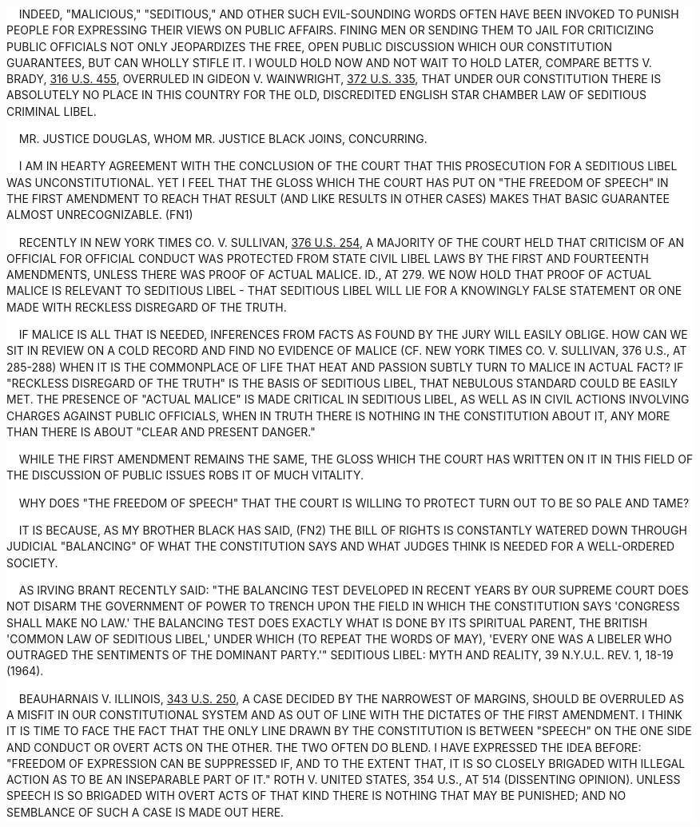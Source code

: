     INDEED, "MALICIOUS," "SEDITIOUS," AND OTHER SUCH EVIL-SOUNDING WORDS OFTEN HAVE BEEN INVOKED TO PUNISH PEOPLE FOR EXPRESSING THEIR VIEWS ON PUBLIC AFFAIRS.  FINING MEN OR SENDING THEM TO JAIL FOR CRITICIZING PUBLIC OFFICIALS NOT ONLY JEOPARDIZES THE FREE, OPEN PUBLIC DISCUSSION WHICH OUR CONSTITUTION GUARANTEES, BUT CAN WHOLLY STIFLE IT.  I WOULD HOLD NOW AND NOT WAIT TO HOLD LATER, COMPARE BETTS V. BRADY, [316 U.S. 455][/us/courts/scotus/usReporter/316/455], OVERRULED IN GIDEON V. WAINWRIGHT, [372 U.S. 335][/us/courts/scotus/usReporter/372/335], THAT UNDER OUR CONSTITUTION THERE IS ABSOLUTELY NO PLACE IN THIS COUNTRY FOR THE OLD, DISCREDITED ENGLISH STAR CHAMBER LAW OF SEDITIOUS CRIMINAL LIBEL.

    MR. JUSTICE DOUGLAS, WHOM MR. JUSTICE BLACK JOINS, CONCURRING.

    I AM IN HEARTY AGREEMENT WITH THE CONCLUSION OF THE COURT THAT THIS PROSECUTION FOR A SEDITIOUS LIBEL WAS UNCONSTITUTIONAL.  YET I FEEL THAT THE GLOSS WHICH THE COURT HAS PUT ON "THE FREEDOM OF SPEECH" IN THE FIRST AMENDMENT TO REACH THAT RESULT (AND LIKE RESULTS IN OTHER CASES) MAKES THAT BASIC GUARANTEE ALMOST UNRECOGNIZABLE.  (FN1)

    RECENTLY IN NEW YORK TIMES CO. V. SULLIVAN, [376 U.S. 254][/us/courts/scotus/usReporter/376/254], A MAJORITY OF THE COURT HELD THAT CRITICISM OF AN OFFICIAL FOR OFFICIAL CONDUCT WAS PROTECTED FROM STATE CIVIL LIBEL LAWS BY THE FIRST AND FOURTEENTH AMENDMENTS, UNLESS THERE WAS PROOF OF ACTUAL MALICE.  ID., AT 279.  WE NOW HOLD THAT PROOF OF ACTUAL MALICE IS RELEVANT TO SEDITIOUS LIBEL - THAT SEDITIOUS LIBEL WILL LIE FOR A KNOWINGLY FALSE STATEMENT OR ONE MADE WITH RECKLESS DISREGARD OF THE TRUTH.

    IF MALICE IS ALL THAT IS NEEDED, INFERENCES FROM FACTS AS FOUND BY THE JURY WILL EASILY OBLIGE.  HOW CAN WE SIT IN REVIEW ON A COLD RECORD AND FIND NO EVIDENCE OF MALICE (CF. NEW YORK TIMES CO. V. SULLIVAN, 376 U.S., AT 285-288) WHEN IT IS THE COMMONPLACE OF LIFE THAT HEAT AND PASSION SUBTLY TURN TO MALICE IN ACTUAL FACT?  IF "RECKLESS DISREGARD OF THE TRUTH" IS THE BASIS OF SEDITIOUS LIBEL, THAT NEBULOUS STANDARD COULD BE EASILY MET.  THE PRESENCE OF "ACTUAL MALICE" IS MADE CRITICAL IN SEDITIOUS LIBEL, AS WELL AS IN CIVIL ACTIONS INVOLVING CHARGES AGAINST PUBLIC OFFICIALS, WHEN IN TRUTH THERE IS NOTHING IN THE CONSTITUTION ABOUT IT, ANY MORE THAN THERE IS ABOUT "CLEAR AND PRESENT DANGER."

    WHILE THE FIRST AMENDMENT REMAINS THE SAME, THE GLOSS WHICH THE COURT HAS WRITTEN ON IT IN THIS FIELD OF THE DISCUSSION OF PUBLIC ISSUES ROBS IT OF MUCH VITALITY.

    WHY DOES "THE FREEDOM OF SPEECH" THAT THE COURT IS WILLING TO PROTECT TURN OUT TO BE SO PALE AND TAME?

    IT IS BECAUSE, AS MY BROTHER BLACK HAS SAID, (FN2) THE BILL OF RIGHTS IS CONSTANTLY WATERED DOWN THROUGH JUDICIAL "BALANCING" OF WHAT THE CONSTITUTION SAYS AND WHAT JUDGES THINK IS NEEDED FOR A WELL-ORDERED SOCIETY.

    AS IRVING BRANT RECENTLY SAID:  "THE BALANCING TEST DEVELOPED IN RECENT YEARS BY OUR SUPREME COURT DOES NOT DISARM THE GOVERNMENT OF POWER TO TRENCH UPON THE FIELD IN WHICH THE CONSTITUTION SAYS 'CONGRESS SHALL MAKE NO LAW.'  THE BALANCING TEST DOES EXACTLY WHAT IS DONE BY ITS SPIRITUAL PARENT, THE BRITISH 'COMMON LAW OF SEDITIOUS LIBEL,' UNDER WHICH (TO REPEAT THE WORDS OF MAY), 'EVERY ONE WAS A LIBELER WHO OUTRAGED THE SENTIMENTS OF THE DOMINANT PARTY.'"  SEDITIOUS LIBEL: MYTH AND REALITY, 39 N.Y.U.L. REV. 1, 18-19 (1964).

    BEAUHARNAIS V. ILLINOIS, [343 U.S. 250][/us/courts/scotus/usReporter/343/250], A CASE DECIDED BY THE NARROWEST OF MARGINS, SHOULD BE OVERRULED AS A MISFIT IN OUR CONSTITUTIONAL SYSTEM AND AS OUT OF LINE WITH THE DICTATES OF THE FIRST AMENDMENT.  I THINK IT IS TIME TO FACE THE FACT THAT THE ONLY LINE DRAWN BY THE CONSTITUTION IS BETWEEN "SPEECH" ON THE ONE SIDE AND CONDUCT OR OVERT ACTS ON THE OTHER.  THE TWO OFTEN DO BLEND.  I HAVE EXPRESSED THE IDEA BEFORE:  "FREEDOM OF EXPRESSION CAN BE SUPPRESSED IF, AND TO THE EXTENT THAT, IT IS SO CLOSELY BRIGADED WITH ILLEGAL ACTION AS TO BE AN INSEPARABLE PART OF IT."  ROTH V. UNITED STATES, 354 U.S., AT 514 (DISSENTING OPINION).  UNLESS SPEECH IS SO BRIGADED WITH OVERT ACTS OF THAT KIND THERE IS NOTHING THAT MAY BE PUNISHED; AND NO SEMBLANCE OF SUCH A CASE IS MADE OUT HERE.


[/us/courts/scotus/usReporter/379/64]: https://publicdocs.github.io/go/links?ns=uslm-x&ref=%2Fus%2Fcourts%2Fscotus%2FusReporter%2F379%2F64
[/us/courts/scotus/usReporter/376/254]: https://publicdocs.github.io/go/links?ns=uslm-x&ref=%2Fus%2Fcourts%2Fscotus%2FusReporter%2F376%2F254
[/us/courts/scotus/usReporter/375/900]: https://publicdocs.github.io/go/links?ns=uslm-x&ref=%2Fus%2Fcourts%2Fscotus%2FusReporter%2F375%2F900
[/us/courts/scotus/usReporter/377/986]: https://publicdocs.github.io/go/links?ns=uslm-x&ref=%2Fus%2Fcourts%2Fscotus%2FusReporter%2F377%2F986
[/us/courts/scotus/usReporter/376/254]: https://publicdocs.github.io/go/links?ns=uslm-x&ref=%2Fus%2Fcourts%2Fscotus%2FusReporter%2F376%2F254
[/us/courts/scotus/usReporter/315/568]: https://publicdocs.github.io/go/links?ns=uslm-x&ref=%2Fus%2Fcourts%2Fscotus%2FusReporter%2F315%2F568
[/us/courts/scotus/usReporter/343/250]: https://publicdocs.github.io/go/links?ns=uslm-x&ref=%2Fus%2Fcourts%2Fscotus%2FusReporter%2F343%2F250
[/us/courts/scotus/usReporter/360/564]: https://publicdocs.github.io/go/links?ns=uslm-x&ref=%2Fus%2Fcourts%2Fscotus%2FusReporter%2F360%2F564
[/us/courts/scotus/usReporter/360/593]: https://publicdocs.github.io/go/links?ns=uslm-x&ref=%2Fus%2Fcourts%2Fscotus%2FusReporter%2F360%2F593
[/us/courts/scotus/usReporter/315/568]: https://publicdocs.github.io/go/links?ns=uslm-x&ref=%2Fus%2Fcourts%2Fscotus%2FusReporter%2F315%2F568
[/us/courts/scotus/usReporter/354/476]: https://publicdocs.github.io/go/links?ns=uslm-x&ref=%2Fus%2Fcourts%2Fscotus%2FusReporter%2F354%2F476
[/us/courts/scotus/usReporter/343/250]: https://publicdocs.github.io/go/links?ns=uslm-x&ref=%2Fus%2Fcourts%2Fscotus%2FusReporter%2F343%2F250
[/us/courts/scotus/usReporter/376/254]: https://publicdocs.github.io/go/links?ns=uslm-x&ref=%2Fus%2Fcourts%2Fscotus%2FusReporter%2F376%2F254
[/us/courts/scotus/usReporter/343/250]: https://publicdocs.github.io/go/links?ns=uslm-x&ref=%2Fus%2Fcourts%2Fscotus%2FusReporter%2F343%2F250
[/us/courts/scotus/usReporter/336/490]: https://publicdocs.github.io/go/links?ns=uslm-x&ref=%2Fus%2Fcourts%2Fscotus%2FusReporter%2F336%2F490
[/us/courts/scotus/usReporter/316/455]: https://publicdocs.github.io/go/links?ns=uslm-x&ref=%2Fus%2Fcourts%2Fscotus%2FusReporter%2F316%2F455
[/us/courts/scotus/usReporter/372/335]: https://publicdocs.github.io/go/links?ns=uslm-x&ref=%2Fus%2Fcourts%2Fscotus%2FusReporter%2F372%2F335
[/us/courts/scotus/usReporter/376/254]: https://publicdocs.github.io/go/links?ns=uslm-x&ref=%2Fus%2Fcourts%2Fscotus%2FusReporter%2F376%2F254
[/us/courts/scotus/usReporter/343/250]: https://publicdocs.github.io/go/links?ns=uslm-x&ref=%2Fus%2Fcourts%2Fscotus%2FusReporter%2F343%2F250
[/us/courts/scotus/usReporter/250/616]: https://publicdocs.github.io/go/links?ns=uslm-x&ref=%2Fus%2Fcourts%2Fscotus%2FusReporter%2F250%2F616
[/us/stat/1/596]: https://publicdocs.github.io/go/links?ns=uslm&ref=%2Fus%2Fstat%2F1%2F596
[/us/courts/scotus/usReporter/354/476]: https://publicdocs.github.io/go/links?ns=uslm-x&ref=%2Fus%2Fcourts%2Fscotus%2FusReporter%2F354%2F476
[/us/courts/scotus/usReporter/376/254]: https://publicdocs.github.io/go/links?ns=uslm-x&ref=%2Fus%2Fcourts%2Fscotus%2FusReporter%2F376%2F254